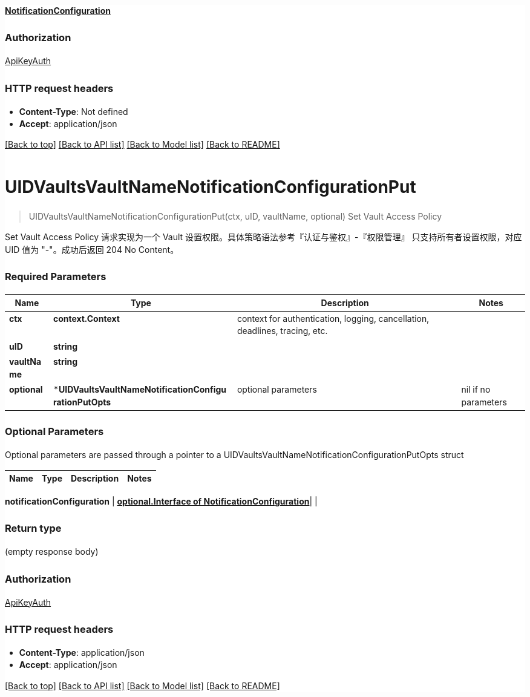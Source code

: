 [**NotificationConfiguration**](NotificationConfiguration.md)

### Authorization

[ApiKeyAuth](../README.md#ApiKeyAuth)

### HTTP request headers

 - **Content-Type**: Not defined
 - **Accept**: application/json

[[Back to top]](#) [[Back to API list]](../README.md#documentation-for-api-endpoints) [[Back to Model list]](../README.md#documentation-for-models) [[Back to README]](../README.md)

# **UIDVaultsVaultNameNotificationConfigurationPut**
> UIDVaultsVaultNameNotificationConfigurationPut(ctx, uID, vaultName, optional)
Set Vault Access Policy

Set Vault Access Policy 请求实现为一个 Vault 设置权限。具体策略语法参考『认证与鉴权』-『权限管理』 只支持所有者设置权限，对应 UID 值为 \"-\"。成功后返回 204 No Content。

### Required Parameters

Name | Type | Description  | Notes
------------- | ------------- | ------------- | -------------
 **ctx** | **context.Context** | context for authentication, logging, cancellation, deadlines, tracing, etc.
  **uID** | **string**|  | 
  **vaultName** | **string**|  | 
 **optional** | ***UIDVaultsVaultNameNotificationConfigurationPutOpts** | optional parameters | nil if no parameters

### Optional Parameters
Optional parameters are passed through a pointer to a UIDVaultsVaultNameNotificationConfigurationPutOpts struct

Name | Type | Description  | Notes
------------- | ------------- | ------------- | -------------


 **notificationConfiguration** | [**optional.Interface of NotificationConfiguration**](NotificationConfiguration.md)|  | 

### Return type

 (empty response body)

### Authorization

[ApiKeyAuth](../README.md#ApiKeyAuth)

### HTTP request headers

 - **Content-Type**: application/json
 - **Accept**: application/json

[[Back to top]](#) [[Back to API list]](../README.md#documentation-for-api-endpoints) [[Back to Model list]](../README.md#documentation-for-models) [[Back to README]](../README.md)

